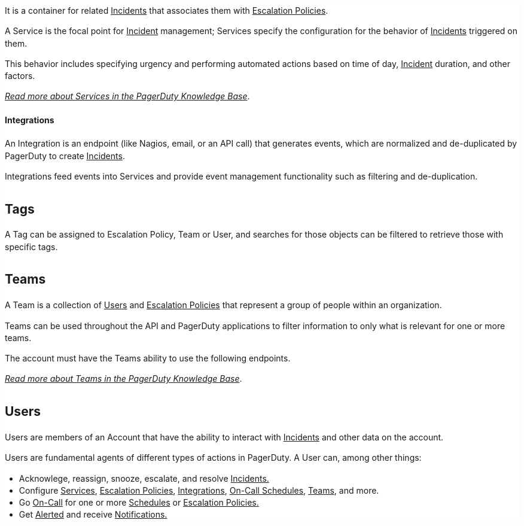 
It is a container for related [Incidents](#incidents) that associates them with [Escalation Policies](#escalation-policies).


A Service is the focal point for [Incident](#incidents) management; Services specify the configuration for the behavior of [Incidents](#incidents) triggered on them.


This behavior includes specifying urgency and performing automated actions based on time of day, [Incident](#incidents) duration, and other factors.

[*Read more about Services in the PagerDuty Knowledge Base*](https://support.pagerduty.com/hc/en-us/sections/200550800-Services).

#### Integrations
An Integration is an endpoint (like Nagios, email, or an API call) that generates events, which are normalized and de-duplicated by PagerDuty to create [Incidents](#incidents).


Integrations feed events into Services and provide event management functionality such as filtering and de-duplication.

## Tags
A Tag can be assigned to Escalation Policy, Team or User, and searches for those objects can be filtered to retrieve those with specific tags.

## Teams
A Team is a collection of [Users](#users) and [Escalation Policies](#escalation-policies) that represent a group of people
within an organization.


Teams can be used throughout the API and PagerDuty applications to filter information to only what is relevant for one or more teams.


The account must have the Teams ability to use the following endpoints.


[*Read more about Teams in the PagerDuty Knowledge Base*](https://support.pagerduty.com/hc/en-us/articles/204072090-How-to-Create-Teams-in-PagerDuty-).

## Users
Users are members of an Account that have the ability to interact with [Incidents](#incidents) and other data on the account.


Users are fundamental agents of different types of actions in PagerDuty. A User can, among other things:

- Acknowlege, reassign, snooze, escalate, and resolve [Incidents.](#incidents)
- Configure [Services](#services), [Escalation Policies](#escalation-policies), [Integrations](#integrations), [On-Call Schedules](#schedules), [Teams](#teams), and more.
- Go [On-Call](#on-calls) for one or more [Schedules](#schedules) or [Escalation Policies.](#escalation-policies)
- Get [Alerted](#alerts) and receive [Notifications.](#notifications)
